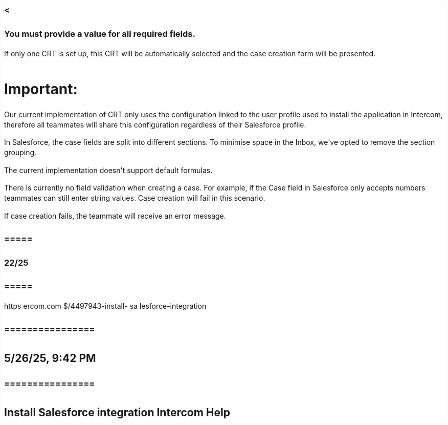 ### <



### You must provide a value for all required fields.


If only one CRT is set up, this CRT will be automatically selected and the case creation form
will be presented.

# Important:

Our current implementation of CRT only uses the configuration linked to the user profile
used to install the application in Intercom, therefore all teammates will share this
configuration regardless of their Salesforce profile.

In Salesforce, the case fields are split into different sections. To minimise space in the
Inbox, we've opted to remove the section grouping.

The current implementation doesn't support default formulas.

There is currently no field validation when creating a case. For example, if the Case field in
Salesforce only accepts numbers teammates can still enter string values. Case creation
will fail in this scenario.

If case creation fails, the teammate will receive an error message.


### =====



### 22/25



### =====


https
ercom.com
$/4497943-install- sa lesforce-integration


### ================



## 5/26/25, 9:42 PM



### ================



## Install Salesforce integration Intercom Help

